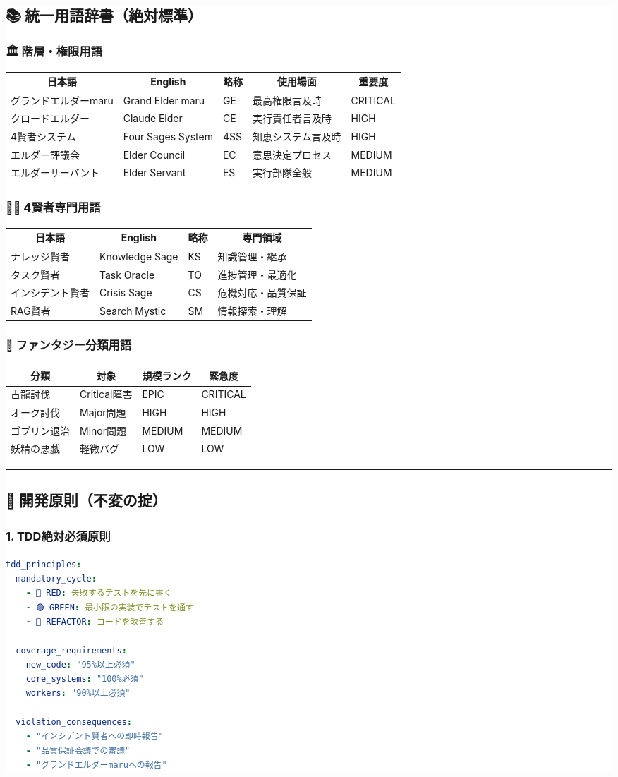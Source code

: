 
## 📚 **統一用語辞書（絶対標準）**

### **🏛️ 階層・権限用語**

| 日本語 | English | 略称 | 使用場面 | 重要度 |
|-------|---------|------|----------|--------|
| グランドエルダーmaru | Grand Elder maru | GE | 最高権限言及時 | CRITICAL |
| クロードエルダー | Claude Elder | CE | 実行責任者言及時 | HIGH |
| 4賢者システム | Four Sages System | 4SS | 知恵システム言及時 | HIGH |
| エルダー評議会 | Elder Council | EC | 意思決定プロセス | MEDIUM |
| エルダーサーバント | Elder Servant | ES | 実行部隊全般 | MEDIUM |

### **🧙‍♂️ 4賢者専門用語**

| 日本語 | English | 略称 | 専門領域 |
|-------|---------|------|----------|
| ナレッジ賢者 | Knowledge Sage | KS | 知識管理・継承 |
| タスク賢者 | Task Oracle | TO | 進捗管理・最適化 |
| インシデント賢者 | Crisis Sage | CS | 危機対応・品質保証 |
| RAG賢者 | Search Mystic | SM | 情報探索・理解 |

### **🐉 ファンタジー分類用語**

| 分類 | 対象 | 規模ランク | 緊急度 |
|------|------|------------|--------|
| 古龍討伐 | Critical障害 | EPIC | CRITICAL |
| オーク討伐 | Major問題 | HIGH | HIGH |
| ゴブリン退治 | Minor問題 | MEDIUM | MEDIUM |
| 妖精の悪戯 | 軽微バグ | LOW | LOW |

---

## 🎯 **開発原則（不変の掟）**

### **1. TDD絶対必須原則**
```yaml
tdd_principles:
  mandatory_cycle:
    - 🔴 RED: 失敗するテストを先に書く
    - 🟢 GREEN: 最小限の実装でテストを通す
    - 🔵 REFACTOR: コードを改善する

  coverage_requirements:
    new_code: "95%以上必須"
    core_systems: "100%必須"
    workers: "90%以上必須"

  violation_consequences:
    - "インシデント賢者への即時報告"
    - "品質保証会議での審議"
    - "グランドエルダーmaruへの報告"
```
